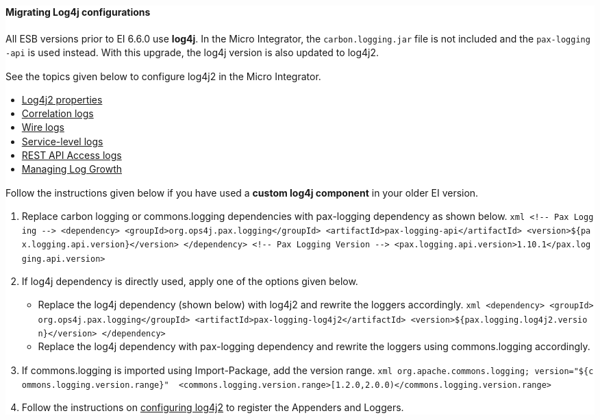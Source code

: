 #### Migrating Log4j configurations

All ESB versions prior to EI 6.6.0 use <b>log4j</b>. In the Micro Integrator, the `carbon.logging.jar` file is not included and the `pax-logging-api` is used instead. With this upgrade, the log4j version is also updated to log4j2.

See the topics given below to configure log4j2 in the Micro Integrator.

-   [Log4j2 properties]({{base_path}}/observe/micro-integrator/classic-observability-logs/configuring-log4j2-properties)
-   [Correlation logs]({{base_path}}/install-and-setup/setup/mi-setup/observability)
-   [Wire logs]({{base_path}}/integrate/develop/using-wire-logs)
-   [Service-level logs]({{base_path}}/integrate/develop/enabling-logs-for-services)
-   [REST API Access logs]({{base_path}}/integrate/develop/enabling-logs-for-api)
-   [Managing Log Growth]({{base_path}}/administer/logging-and-monitoring/logging/managing-log-growth)

Follow the instructions given below if you have used a **custom log4j component** in your older EI version.

1.  Replace carbon logging or commons.logging dependencies with pax-logging dependency as shown below.
        ```xml
        <!-- Pax Logging -->
        <dependency>
           <groupId>org.ops4j.pax.logging</groupId>
           <artifactId>pax-logging-api</artifactId>
           <version>${pax.logging.api.version}</version>
        </dependency>
        <!-- Pax Logging Version -->
        <pax.logging.api.version>1.10.1</pax.logging.api.version>
        ```

2.  If log4j dependency is directly used, apply one of the options given below.

    -   Replace the log4j dependency (shown below) with log4j2 and rewrite the loggers accordingly.
            ```xml
            <dependency>
               <groupId>org.ops4j.pax.logging</groupId>
               <artifactId>pax-logging-log4j2</artifactId>
               <version>${pax.logging.log4j2.version}</version>
            </dependency>
            ```
    -   Replace the log4j dependency with pax-logging dependency and rewrite the loggers using commons.logging accordingly.

3.  If commons.logging is imported using Import-Package, add the version range.
        ```xml
        org.apache.commons.logging;
        version="${commons.logging.version.range}" 
        <commons.logging.version.range>[1.2.0,2.0.0)</commons.logging.version.range>
        ```

4.  Follow the instructions on [configuring log4j2]({{base_path}}/observe/micro-integrator/classic-observability-logs/configuring-log4j2-properties) to register the Appenders and Loggers.
